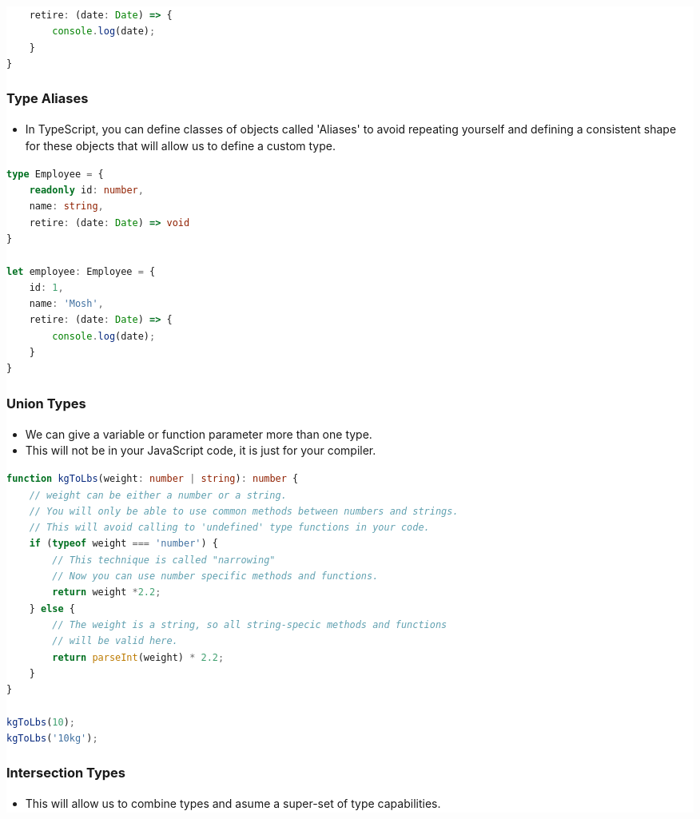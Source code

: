 ```ts
	retire: (date: Date) => {
		console.log(date);
	}
}
```

### Type Aliases

- In TypeScript, you can define classes of objects called 'Aliases' to avoid repeating yourself and defining a consistent shape for these objects that will allow us to define a custom type.

```ts
type Employee = {
	readonly id: number,
	name: string,
	retire: (date: Date) => void
}

let employee: Employee = {
	id: 1,
	name: 'Mosh',
	retire: (date: Date) => {
		console.log(date);
	}
}
```

### Union Types

- We can give a variable or function parameter more than one type.
- This will not be in your JavaScript code, it is just for your compiler.

```ts
function kgToLbs(weight: number | string): number {
	// weight can be either a number or a string.
	// You will only be able to use common methods between numbers and strings.
	// This will avoid calling to 'undefined' type functions in your code.
	if (typeof weight === 'number') {
		// This technique is called "narrowing"
		// Now you can use number specific methods and functions.
		return weight *2.2;
	} else {
		// The weight is a string, so all string-specic methods and functions
		// will be valid here.
		return parseInt(weight) * 2.2;
	}
}

kgToLbs(10);
kgToLbs('10kg');
```

### Intersection Types
- This will allow us to combine types and asume a super-set of type capabilities.
